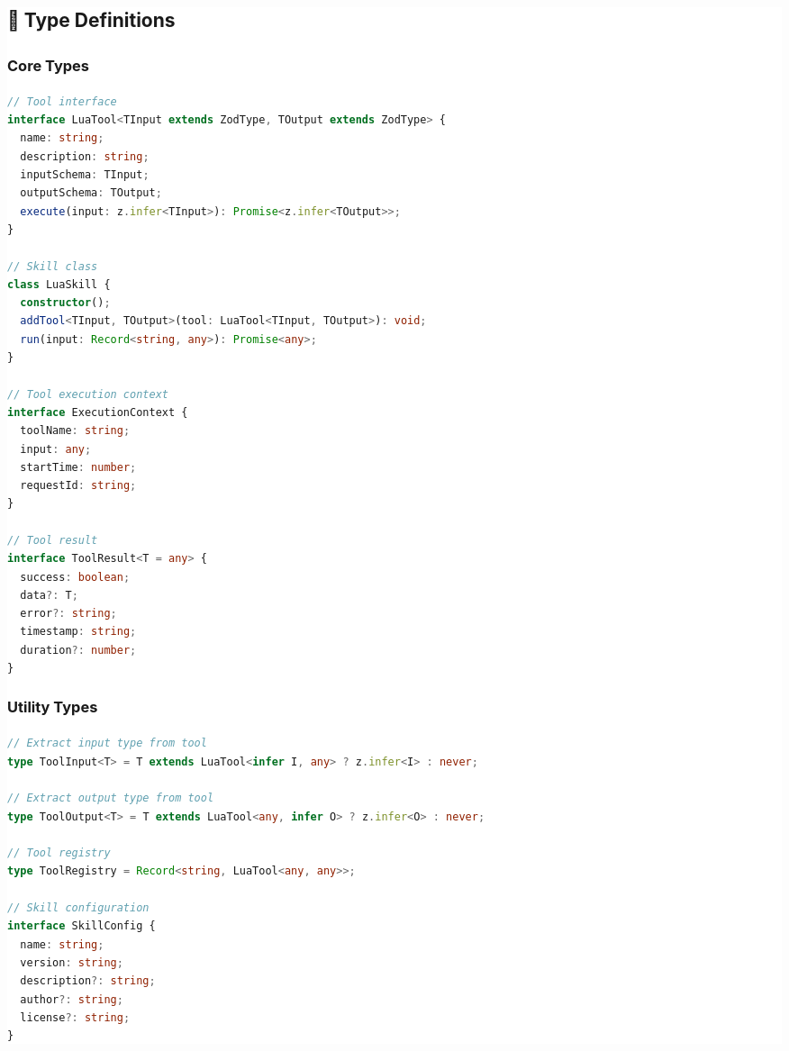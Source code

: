 ## 📝 Type Definitions

### Core Types

```typescript
// Tool interface
interface LuaTool<TInput extends ZodType, TOutput extends ZodType> {
  name: string;
  description: string;
  inputSchema: TInput;
  outputSchema: TOutput;
  execute(input: z.infer<TInput>): Promise<z.infer<TOutput>>;
}

// Skill class
class LuaSkill {
  constructor();
  addTool<TInput, TOutput>(tool: LuaTool<TInput, TOutput>): void;
  run(input: Record<string, any>): Promise<any>;
}

// Tool execution context
interface ExecutionContext {
  toolName: string;
  input: any;
  startTime: number;
  requestId: string;
}

// Tool result
interface ToolResult<T = any> {
  success: boolean;
  data?: T;
  error?: string;
  timestamp: string;
  duration?: number;
}
```

### Utility Types

```typescript
// Extract input type from tool
type ToolInput<T> = T extends LuaTool<infer I, any> ? z.infer<I> : never;

// Extract output type from tool
type ToolOutput<T> = T extends LuaTool<any, infer O> ? z.infer<O> : never;

// Tool registry
type ToolRegistry = Record<string, LuaTool<any, any>>;

// Skill configuration
interface SkillConfig {
  name: string;
  version: string;
  description?: string;
  author?: string;
  license?: string;
}
```
